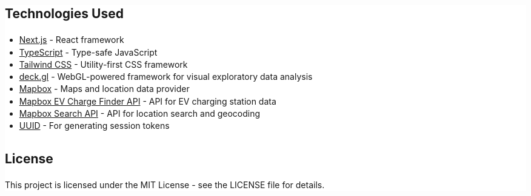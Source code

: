 ```typescript
```

## Technologies Used

- [Next.js](https://nextjs.org/) - React framework
- [TypeScript](https://www.typescriptlang.org/) - Type-safe JavaScript
- [Tailwind CSS](https://tailwindcss.com/) - Utility-first CSS framework
- [deck.gl](https://deck.gl/) - WebGL-powered framework for visual exploratory data analysis
- [Mapbox](https://www.mapbox.com/) - Maps and location data provider
- [Mapbox EV Charge Finder API](https://docs.mapbox.com/api/navigation/ev-charge-finder/) - API for EV charging station data
- [Mapbox Search API](https://docs.mapbox.com/api/search/) - API for location search and geocoding
- [UUID](https://github.com/uuidjs/uuid) - For generating session tokens

## License

This project is licensed under the MIT License - see the LICENSE file for details.
